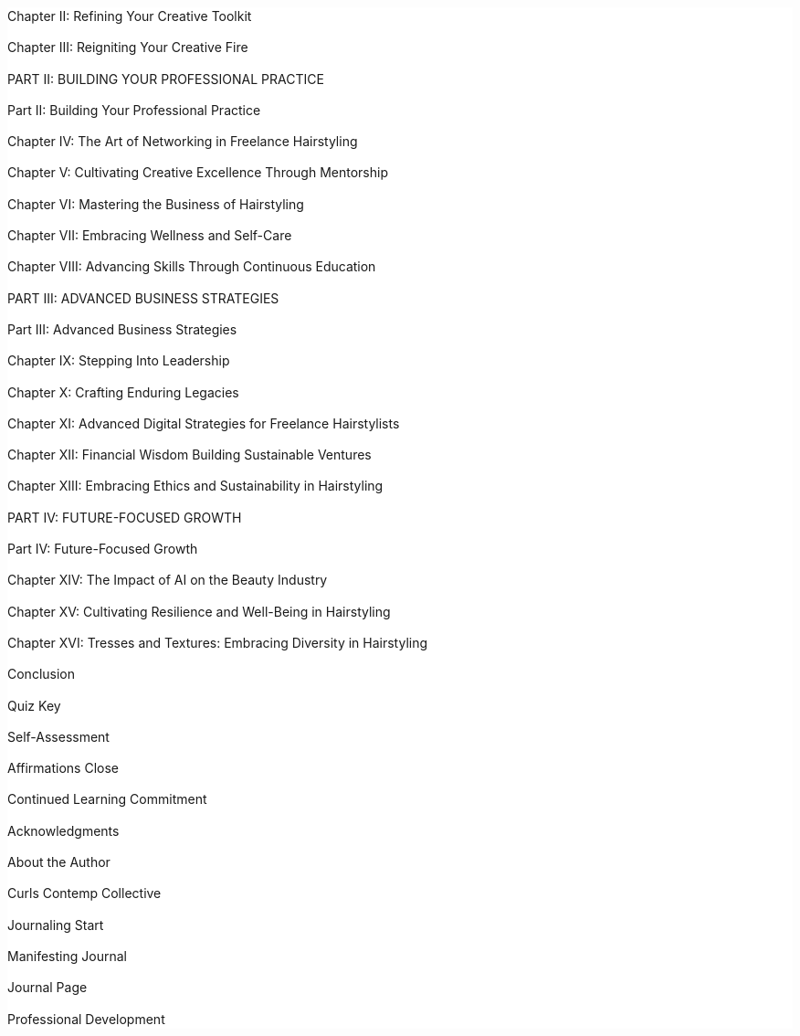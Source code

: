 Chapter II: Refining Your Creative Toolkit

Chapter III: Reigniting Your Creative Fire

PART II: BUILDING YOUR PROFESSIONAL PRACTICE

Part II: Building Your Professional Practice

Chapter IV: The Art of Networking in Freelance Hairstyling

Chapter V: Cultivating Creative Excellence Through Mentorship

Chapter VI: Mastering the Business of Hairstyling

Chapter VII: Embracing Wellness and Self-Care

Chapter VIII: Advancing Skills Through Continuous Education

PART III: ADVANCED BUSINESS STRATEGIES

Part III: Advanced Business Strategies

Chapter IX: Stepping Into Leadership

Chapter X: Crafting Enduring Legacies

Chapter XI: Advanced Digital Strategies for Freelance Hairstylists

Chapter XII: Financial Wisdom Building Sustainable Ventures

Chapter XIII: Embracing Ethics and Sustainability in Hairstyling

PART IV: FUTURE-FOCUSED GROWTH

Part IV: Future-Focused Growth

Chapter XIV: The Impact of AI on the Beauty Industry

Chapter XV: Cultivating Resilience and Well-Being in Hairstyling

Chapter XVI: Tresses and Textures: Embracing Diversity in Hairstyling

Conclusion

Quiz Key

Self-Assessment

Affirmations Close

Continued Learning Commitment

Acknowledgments

About the Author

Curls Contemp Collective

Journaling Start

Manifesting Journal

Journal Page

Professional Development
